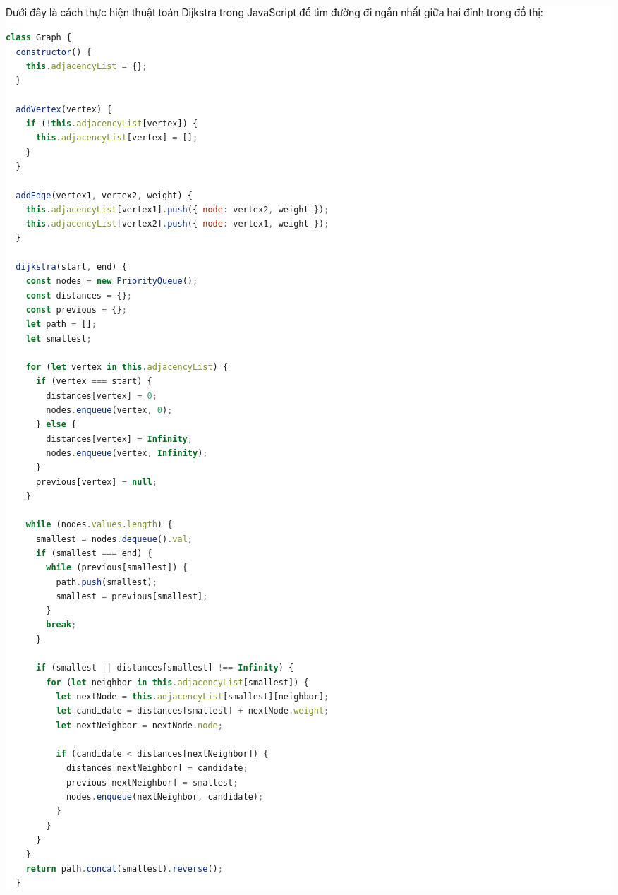 Dưới đây là cách thực hiện thuật toán Dijkstra trong JavaScript để tìm đường đi ngắn nhất giữa hai đỉnh trong đồ thị:

```javascript
class Graph {
  constructor() {
    this.adjacencyList = {};
  }

  addVertex(vertex) {
    if (!this.adjacencyList[vertex]) {
      this.adjacencyList[vertex] = [];
    }
  }

  addEdge(vertex1, vertex2, weight) {
    this.adjacencyList[vertex1].push({ node: vertex2, weight });
    this.adjacencyList[vertex2].push({ node: vertex1, weight });
  }

  dijkstra(start, end) {
    const nodes = new PriorityQueue();
    const distances = {};
    const previous = {};
    let path = [];
    let smallest;

    for (let vertex in this.adjacencyList) {
      if (vertex === start) {
        distances[vertex] = 0;
        nodes.enqueue(vertex, 0);
      } else {
        distances[vertex] = Infinity;
        nodes.enqueue(vertex, Infinity);
      }
      previous[vertex] = null;
    }

    while (nodes.values.length) {
      smallest = nodes.dequeue().val;
      if (smallest === end) {
        while (previous[smallest]) {
          path.push(smallest);
          smallest = previous[smallest];
        }
        break;
      }

      if (smallest || distances[smallest] !== Infinity) {
        for (let neighbor in this.adjacencyList[smallest]) {
          let nextNode = this.adjacencyList[smallest][neighbor];
          let candidate = distances[smallest] + nextNode.weight;
          let nextNeighbor = nextNode.node;

          if (candidate < distances[nextNeighbor]) {
            distances[nextNeighbor] = candidate;
            previous[nextNeighbor] = smallest;
            nodes.enqueue(nextNeighbor, candidate);
          }
        }
      }
    }
    return path.concat(smallest).reverse();
  }
```